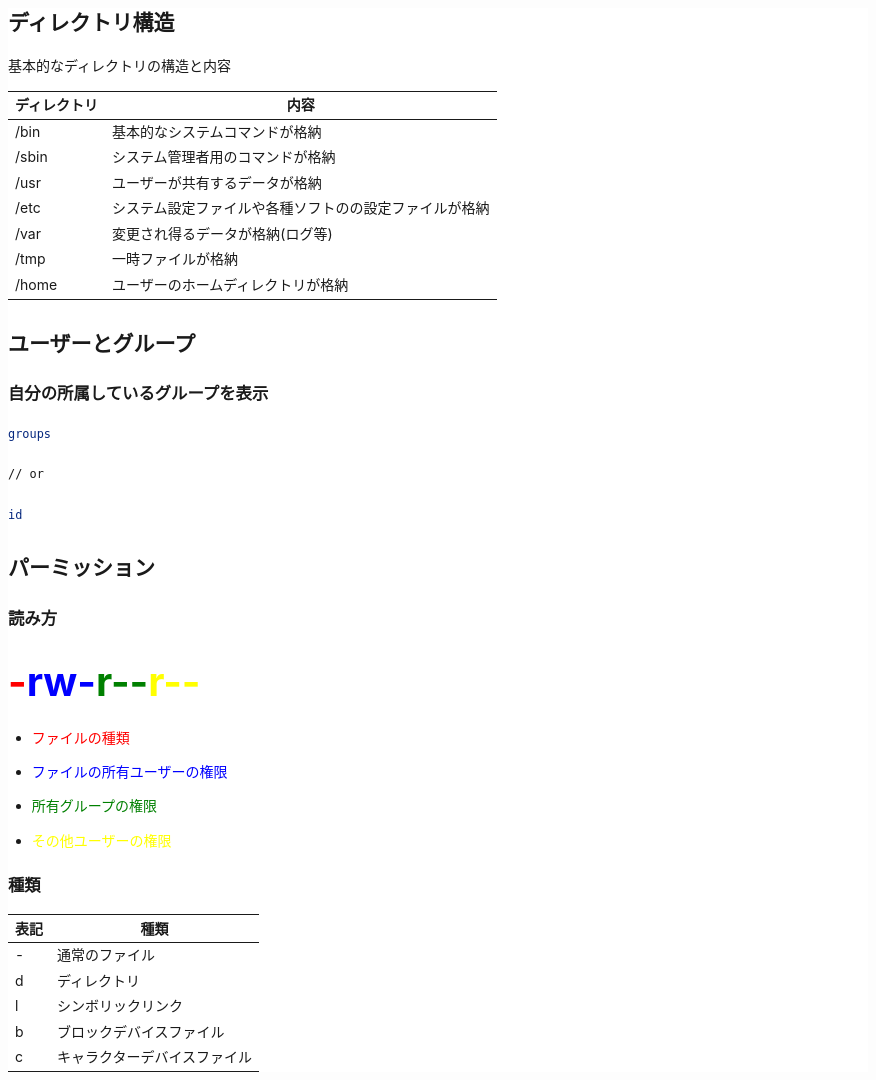 ## ディレクトリ構造

基本的なディレクトリの構造と内容

| ディレクトリ | 内容                                                   |
| ------------ | ------------------------------------------------------ |
| /bin         | 基本的なシステムコマンドが格納                         |
| /sbin        | システム管理者用のコマンドが格納                       |
| /usr         | ユーザーが共有するデータが格納                         |
| /etc         | システム設定ファイルや各種ソフトのの設定ファイルが格納 |
| /var         | 変更され得るデータが格納(ログ等)                       |
| /tmp         | 一時ファイルが格納                                     |
| /home        | ユーザーのホームディレクトリが格納                     |

## ユーザーとグループ

### 自分の所属しているグループを表示

```bash
groups

// or

id
```

## パーミッション

### 読み方

### <span style="font-size: 40px;color: red;">-</span><span style="font-size: 40px;color: blue;">rw-</span><span style="font-size: 40px;color: green;">r--</span><span style="font-size: 40px;color: yellow;">r--</span>

- <span style="color: red;">ファイルの種類</span>

- <span style="color: blue;">ファイルの所有ユーザーの権限</span>

- <span style="color: green;">所有グループの権限</span>

- <span style="color: yellow;">その他ユーザーの権限</span>

### 種類

| 表記 | 種類                         |
| ---- | ---------------------------- |
| -    | 通常のファイル               |
| d    | ディレクトリ                 |
| l    | シンボリックリンク           |
| b    | ブロックデバイスファイル     |
| c    | キャラクターデバイスファイル |
